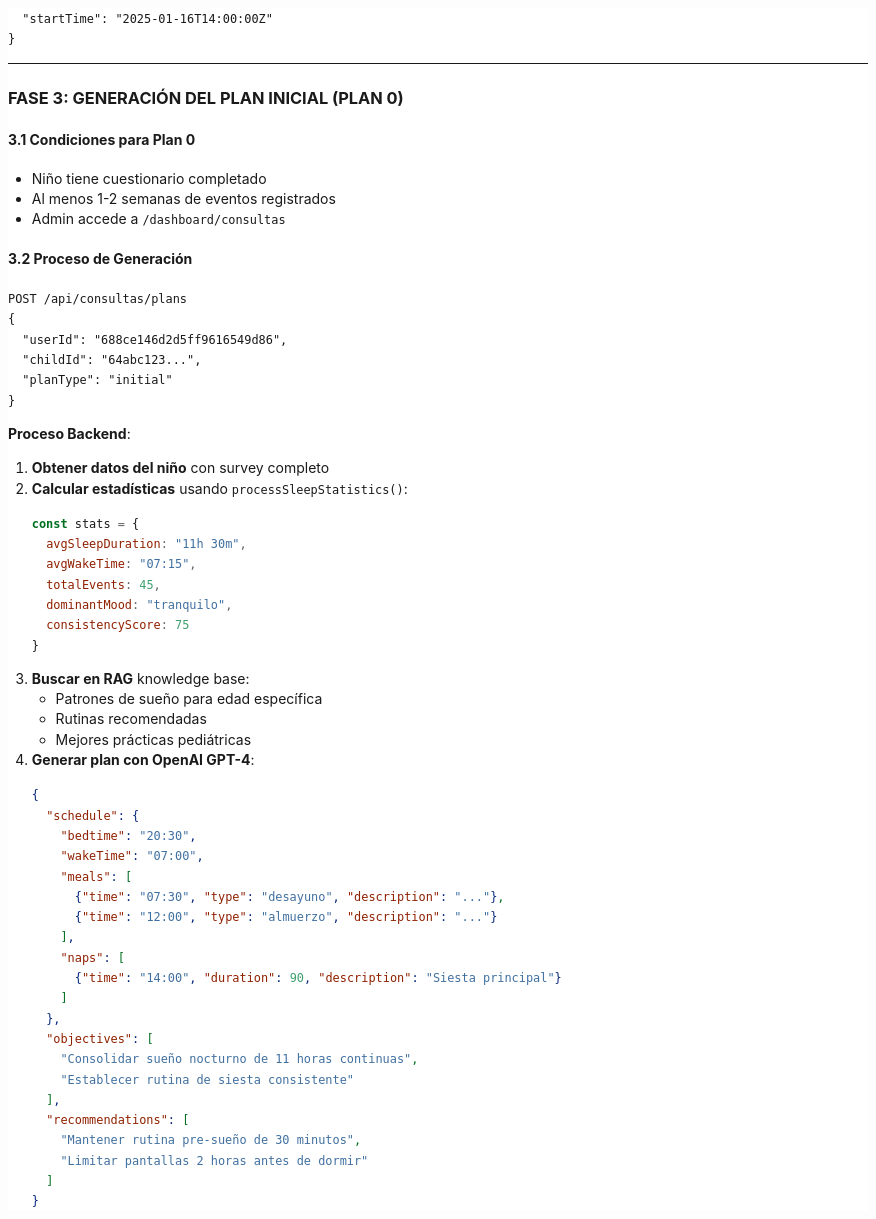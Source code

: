 ```
  "startTime": "2025-01-16T14:00:00Z"
}
```

---

### **FASE 3: GENERACIÓN DEL PLAN INICIAL (PLAN 0)**

#### 3.1 Condiciones para Plan 0
- Niño tiene cuestionario completado
- Al menos 1-2 semanas de eventos registrados
- Admin accede a `/dashboard/consultas`

#### 3.2 Proceso de Generación
```
POST /api/consultas/plans
{
  "userId": "688ce146d2d5ff9616549d86",
  "childId": "64abc123...",
  "planType": "initial"
}
```

**Proceso Backend**:
1. **Obtener datos del niño** con survey completo
2. **Calcular estadísticas** usando `processSleepStatistics()`:
   ```javascript
   const stats = {
     avgSleepDuration: "11h 30m",
     avgWakeTime: "07:15", 
     totalEvents: 45,
     dominantMood: "tranquilo",
     consistencyScore: 75
   }
   ```
3. **Buscar en RAG** knowledge base:
   - Patrones de sueño para edad específica
   - Rutinas recomendadas
   - Mejores prácticas pediátricas
4. **Generar plan con OpenAI GPT-4**:
   ```json
   {
     "schedule": {
       "bedtime": "20:30",
       "wakeTime": "07:00", 
       "meals": [
         {"time": "07:30", "type": "desayuno", "description": "..."},
         {"time": "12:00", "type": "almuerzo", "description": "..."}
       ],
       "naps": [
         {"time": "14:00", "duration": 90, "description": "Siesta principal"}
       ]
     },
     "objectives": [
       "Consolidar sueño nocturno de 11 horas continuas",
       "Establecer rutina de siesta consistente"
     ],
     "recommendations": [
       "Mantener rutina pre-sueño de 30 minutos",
       "Limitar pantallas 2 horas antes de dormir"
     ]
   }
   ```
